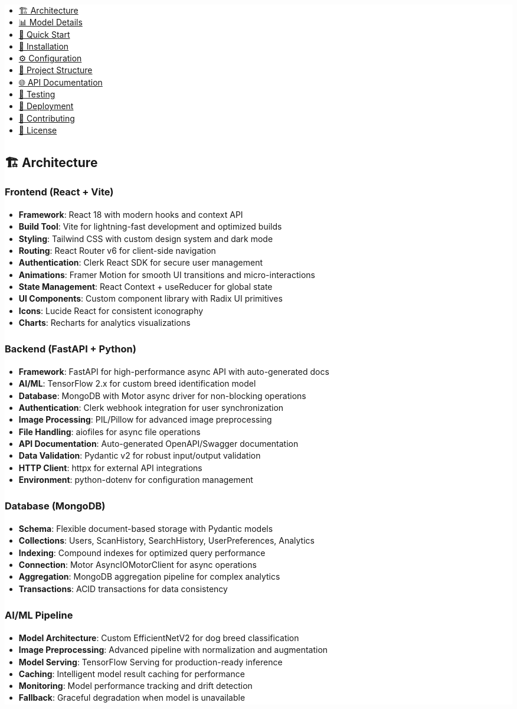 - [🏗️ Architecture](#️-architecture)
- [📊 Model Details](#-model-details)
- [🚀 Quick Start](#-quick-start)
- [🔧 Installation](#-installation)
- [⚙️ Configuration](#️-configuration)
- [📁 Project Structure](#-project-structure)
- [🌐 API Documentation](#-api-documentation)
- [🧪 Testing](#-testing)
- [🚀 Deployment](#-deployment)
- [🤝 Contributing](#-contributing)
- [📄 License](#-license)

## 🏗️ Architecture

### Frontend (React + Vite)
- **Framework**: React 18 with modern hooks and context API
- **Build Tool**: Vite for lightning-fast development and optimized builds
- **Styling**: Tailwind CSS with custom design system and dark mode
- **Routing**: React Router v6 for client-side navigation
- **Authentication**: Clerk React SDK for secure user management
- **Animations**: Framer Motion for smooth UI transitions and micro-interactions
- **State Management**: React Context + useReducer for global state
- **UI Components**: Custom component library with Radix UI primitives
- **Icons**: Lucide React for consistent iconography
- **Charts**: Recharts for analytics visualizations

### Backend (FastAPI + Python)
- **Framework**: FastAPI for high-performance async API with auto-generated docs
- **AI/ML**: TensorFlow 2.x for custom breed identification model
- **Database**: MongoDB with Motor async driver for non-blocking operations
- **Authentication**: Clerk webhook integration for user synchronization
- **Image Processing**: PIL/Pillow for advanced image preprocessing
- **File Handling**: aiofiles for async file operations
- **API Documentation**: Auto-generated OpenAPI/Swagger documentation
- **Data Validation**: Pydantic v2 for robust input/output validation
- **HTTP Client**: httpx for external API integrations
- **Environment**: python-dotenv for configuration management

### Database (MongoDB)
- **Schema**: Flexible document-based storage with Pydantic models
- **Collections**: Users, ScanHistory, SearchHistory, UserPreferences, Analytics
- **Indexing**: Compound indexes for optimized query performance
- **Connection**: Motor AsyncIOMotorClient for async operations
- **Aggregation**: MongoDB aggregation pipeline for complex analytics
- **Transactions**: ACID transactions for data consistency

### AI/ML Pipeline
- **Model Architecture**: Custom EfficientNetV2 for dog breed classification
- **Image Preprocessing**: Advanced pipeline with normalization and augmentation
- **Model Serving**: TensorFlow Serving for production-ready inference
- **Caching**: Intelligent model result caching for performance
- **Monitoring**: Model performance tracking and drift detection
- **Fallback**: Graceful degradation when model is unavailable
